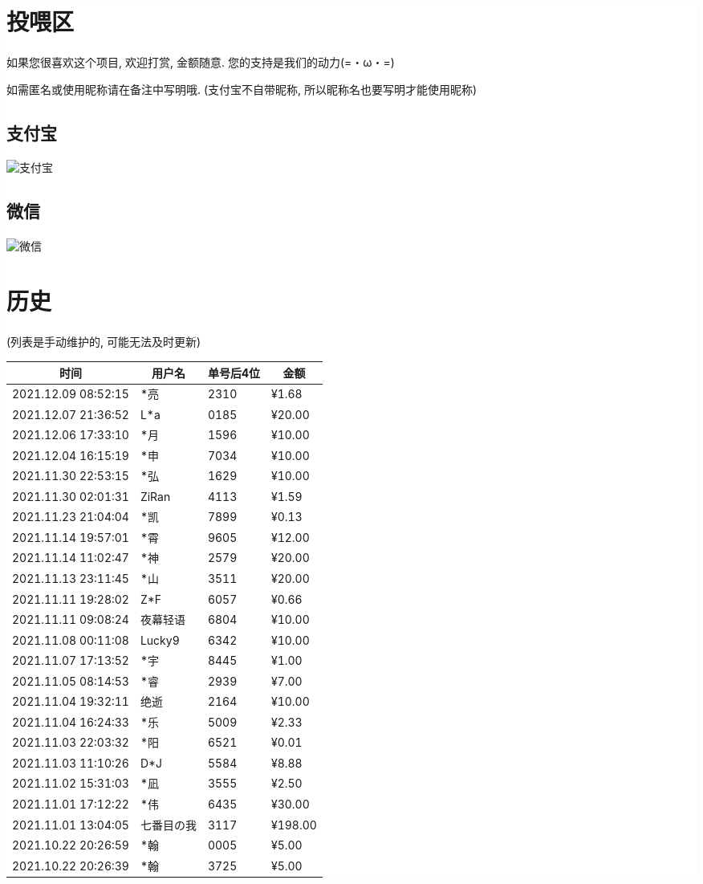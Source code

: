 # 投喂区
如果您很喜欢这个项目, 欢迎打赏, 金额随意. 您的支持是我们的动力(=・ω・=)

如需匿名或使用昵称请在备注中写明哦. (支付宝不自带昵称, 所以昵称名也要写明才能使用昵称)

## 支付宝

<img alt="支付宝" src="https://cdn.jsdelivr.net/gh/the1812/Bilibili-Evolved@preview/images/compressed/alipay.jpg" height="200">

## 微信

<img alt="微信" src="https://cdn.jsdelivr.net/gh/the1812/Bilibili-Evolved@preview/images/compressed/wechat.jpg" height="200">

# 历史

(列表是手动维护的, 可能无法及时更新)



| 时间                | 用户名        | 单号后4位 | 金额    |
| ------------------- | ------------- | --------- | ------- |
| 2021.12.09 08:52:15 | *亮           | 2310      | ¥1.68   |
| 2021.12.07 21:36:52 | L*a           | 0185      | ¥20.00  |
| 2021.12.06 17:33:10 | *月           | 1596      | ¥10.00  |
| 2021.12.04 16:15:19 | *申           | 7034      | ¥10.00  |
| 2021.11.30 22:53:15 | *弘           | 1629      | ¥10.00  |
| 2021.11.30 02:01:31 | ZiRan         | 4113      | ¥1.59   |
| 2021.11.23 21:04:04 | *凯           | 7899      | ¥0.13   |
| 2021.11.14 19:57:01 | *霄           | 9605      | ¥12.00  |
| 2021.11.14 11:02:47 | *神           | 2579      | ¥20.00  |
| 2021.11.13 23:11:45 | *山           | 3511      | ¥20.00  |
| 2021.11.11 19:28:02 | Z*F           | 6057      | ¥0.66   |
| 2021.11.11 09:08:24 | 夜幕轻语      | 6804      | ¥10.00  |
| 2021.11.08 00:11:08 | Lucky9        | 6342      | ¥10.00  |
| 2021.11.07 17:13:52 | *宇           | 8445      | ¥1.00   |
| 2021.11.05 08:14:53 | *睿           | 2939      | ¥7.00   |
| 2021.11.04 19:32:11 | 绝逝          | 2164      | ¥10.00  |
| 2021.11.04 16:24:33 | *乐           | 5009      | ¥2.33   |
| 2021.11.03 22:03:32 | *阳           | 6521      | ¥0.01   |
| 2021.11.03 11:10:26 | D*J           | 5584      | ¥8.88   |
| 2021.11.02 15:31:03 | *凪           | 3555      | ¥2.50   |
| 2021.11.01 17:12:22 | *伟           | 6435      | ¥30.00  |
| 2021.11.01 13:04:05 | 七番目の我    | 3117      | ¥198.00 |
| 2021.10.22 20:26:59 | *翰           | 0005      | ¥5.00   |
| 2021.10.22 20:26:39 | *翰           | 3725      | ¥5.00   |